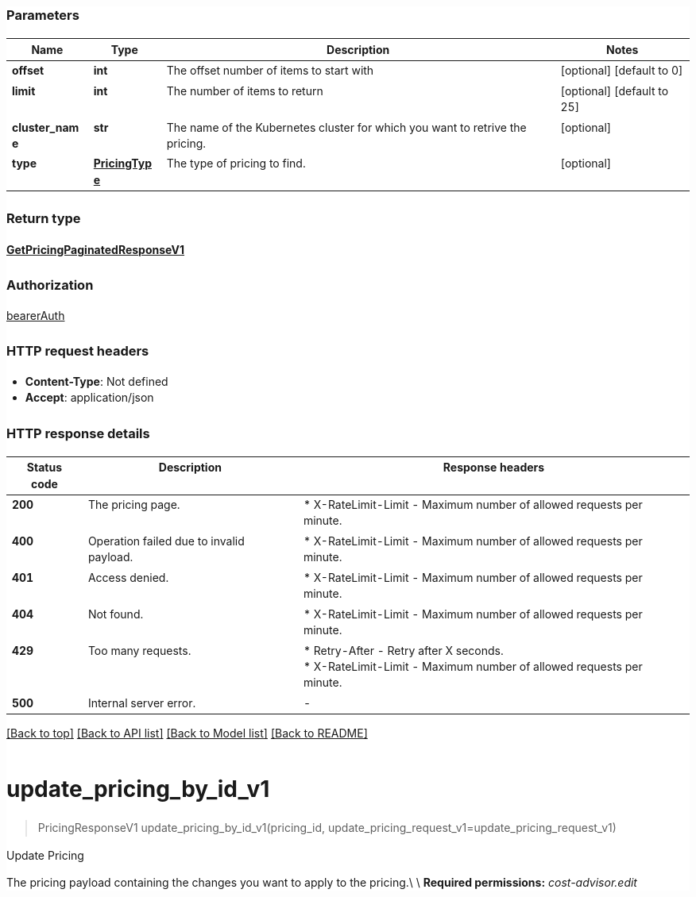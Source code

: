 

### Parameters


Name | Type | Description  | Notes
------------- | ------------- | ------------- | -------------
 **offset** | **int**| The offset number of items to start with | [optional] [default to 0]
 **limit** | **int**| The number of items to return | [optional] [default to 25]
 **cluster_name** | **str**| The name of the Kubernetes cluster for which you want to retrive the pricing.  | [optional] 
 **type** | [**PricingType**](.md)| The type of pricing to find.  | [optional] 

### Return type

[**GetPricingPaginatedResponseV1**](GetPricingPaginatedResponseV1.md)

### Authorization

[bearerAuth](../README.md#bearerAuth)

### HTTP request headers

 - **Content-Type**: Not defined
 - **Accept**: application/json

### HTTP response details

| Status code | Description | Response headers |
|-------------|-------------|------------------|
**200** | The pricing page. |  * X-RateLimit-Limit - Maximum number of allowed requests per minute. <br>  |
**400** | Operation failed due to invalid payload. |  * X-RateLimit-Limit - Maximum number of allowed requests per minute. <br>  |
**401** | Access denied. |  * X-RateLimit-Limit - Maximum number of allowed requests per minute. <br>  |
**404** | Not found. |  * X-RateLimit-Limit - Maximum number of allowed requests per minute. <br>  |
**429** | Too many requests. |  * Retry-After - Retry after X seconds. <br>  * X-RateLimit-Limit - Maximum number of allowed requests per minute. <br>  |
**500** | Internal server error. |  -  |

[[Back to top]](#) [[Back to API list]](../README.md#documentation-for-api-endpoints) [[Back to Model list]](../README.md#documentation-for-models) [[Back to README]](../README.md)

# **update_pricing_by_id_v1**
> PricingResponseV1 update_pricing_by_id_v1(pricing_id, update_pricing_request_v1=update_pricing_request_v1)

Update Pricing

The pricing payload containing the changes you want to apply to the pricing.\\ \\ **Required permissions:** _cost-advisor.edit_ 
